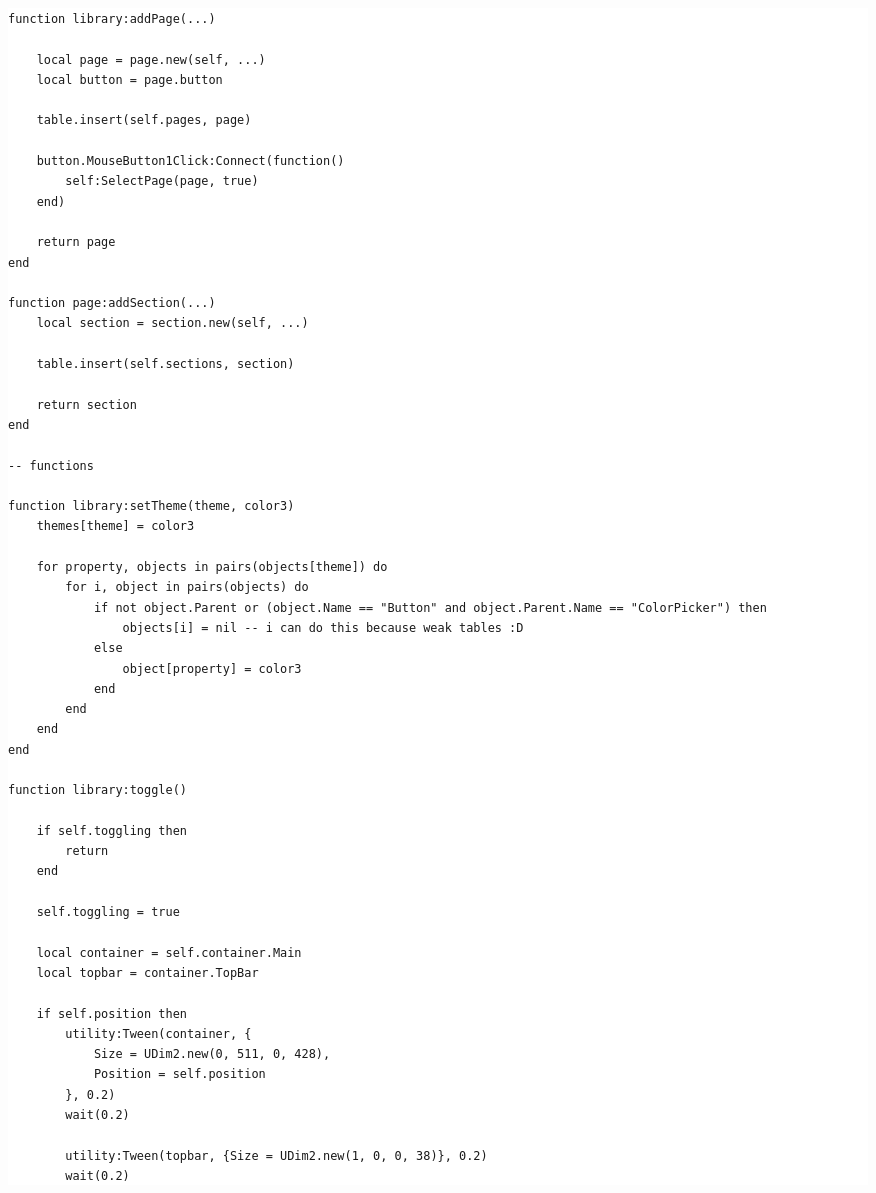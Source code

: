 	function library:addPage(...)
	
		local page = page.new(self, ...)
		local button = page.button
		
		table.insert(self.pages, page)

		button.MouseButton1Click:Connect(function()
			self:SelectPage(page, true)
		end)
		
		return page
	end
	
	function page:addSection(...)
		local section = section.new(self, ...)
		
		table.insert(self.sections, section)
		
		return section
	end
	
	-- functions
	
	function library:setTheme(theme, color3)
		themes[theme] = color3
		
		for property, objects in pairs(objects[theme]) do
			for i, object in pairs(objects) do
				if not object.Parent or (object.Name == "Button" and object.Parent.Name == "ColorPicker") then
					objects[i] = nil -- i can do this because weak tables :D
				else
					object[property] = color3
				end
			end
		end
	end
	
	function library:toggle()
	
		if self.toggling then
			return
		end
		
		self.toggling = true
		
		local container = self.container.Main
		local topbar = container.TopBar
		
		if self.position then
			utility:Tween(container, {
				Size = UDim2.new(0, 511, 0, 428),
				Position = self.position
			}, 0.2)
			wait(0.2)
			
			utility:Tween(topbar, {Size = UDim2.new(1, 0, 0, 38)}, 0.2)
			wait(0.2)
			